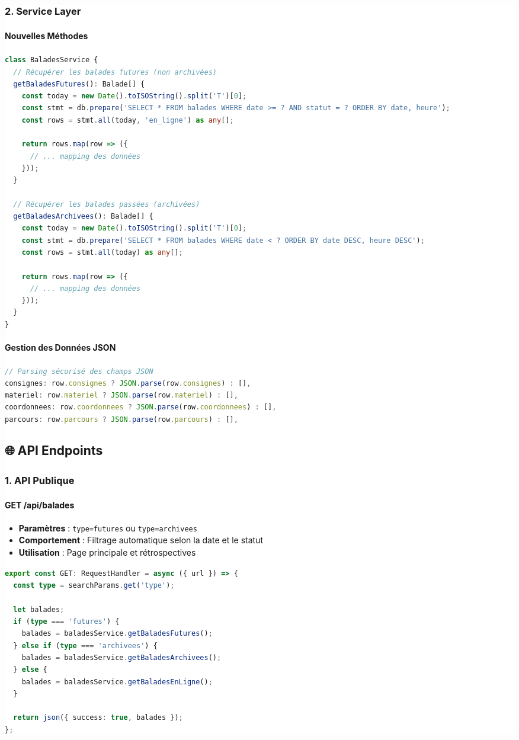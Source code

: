 ### **2. Service Layer**

#### **Nouvelles Méthodes**
```typescript
class BaladesService {
  // Récupérer les balades futures (non archivées)
  getBaladesFutures(): Balade[] {
    const today = new Date().toISOString().split('T')[0];
    const stmt = db.prepare('SELECT * FROM balades WHERE date >= ? AND statut = ? ORDER BY date, heure');
    const rows = stmt.all(today, 'en_ligne') as any[];
    
    return rows.map(row => ({
      // ... mapping des données
    }));
  }

  // Récupérer les balades passées (archivées)
  getBaladesArchivees(): Balade[] {
    const today = new Date().toISOString().split('T')[0];
    const stmt = db.prepare('SELECT * FROM balades WHERE date < ? ORDER BY date DESC, heure DESC');
    const rows = stmt.all(today) as any[];
    
    return rows.map(row => ({
      // ... mapping des données
    }));
  }
}
```

#### **Gestion des Données JSON**
```typescript
// Parsing sécurisé des champs JSON
consignes: row.consignes ? JSON.parse(row.consignes) : [],
materiel: row.materiel ? JSON.parse(row.materiel) : [],
coordonnees: row.coordonnees ? JSON.parse(row.coordonnees) : [],
parcours: row.parcours ? JSON.parse(row.parcours) : [],
```

## 🌐 API Endpoints

### **1. API Publique**

#### **GET /api/balades**
- **Paramètres** : `type=futures` ou `type=archivees`
- **Comportement** : Filtrage automatique selon la date et le statut
- **Utilisation** : Page principale et rétrospectives

```typescript
export const GET: RequestHandler = async ({ url }) => {
  const type = searchParams.get('type');
  
  let balades;
  if (type === 'futures') {
    balades = baladesService.getBaladesFutures();
  } else if (type === 'archivees') {
    balades = baladesService.getBaladesArchivees();
  } else {
    balades = baladesService.getBaladesEnLigne();
  }
  
  return json({ success: true, balades });
};
```